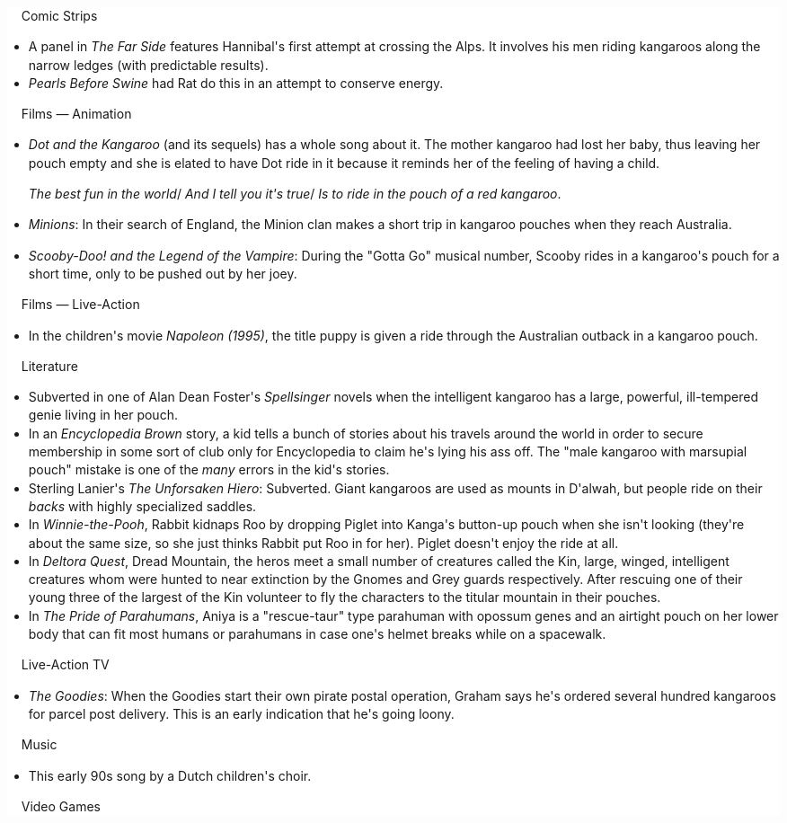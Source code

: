     Comic Strips 

-   A panel in _The Far Side_ features Hannibal's first attempt at crossing the Alps. It involves his men riding kangaroos along the narrow ledges (with predictable results).
-   _Pearls Before Swine_ had Rat do this in an attempt to conserve energy.

    Films — Animation 

-   _Dot and the Kangaroo_ (and its sequels) has a whole song about it. The mother kangaroo had lost her baby, thus leaving her pouch empty and she is elated to have Dot ride in it because it reminds her of the feeling of having a child.
    
    _The best fun in the world_/ _And I tell you it's true_/ _Is to ride in the pouch of a red kangaroo_.
    
-   _Minions_: In their search of England, the Minion clan makes a short trip in kangaroo pouches when they reach Australia.
-   _Scooby-Doo! and the Legend of the Vampire_: During the "Gotta Go" musical number, Scooby rides in a kangaroo's pouch for a short time, only to be pushed out by her joey.

    Films — Live-Action 

-   In the children's movie _Napoleon (1995)_, the title puppy is given a ride through the Australian outback in a kangaroo pouch.

    Literature 

-   Subverted in one of Alan Dean Foster's _Spellsinger_ novels when the intelligent kangaroo has a large, powerful, ill-tempered genie living in her pouch.
-   In an _Encyclopedia Brown_ story, a kid tells a bunch of stories about his travels around the world in order to secure membership in some sort of club only for Encyclopedia to claim he's lying his ass off. The "male kangaroo with marsupial pouch" mistake is one of the _many_ errors in the kid's stories.
-   Sterling Lanier's _The Unforsaken Hiero_: Subverted. Giant kangaroos are used as mounts in D'alwah, but people ride on their _backs_ with highly specialized saddles.
-   In _Winnie-the-Pooh_, Rabbit kidnaps Roo by dropping Piglet into Kanga's button-up pouch when she isn't looking (they're about the same size, so she just thinks Rabbit put Roo in for her). Piglet doesn't enjoy the ride at all.
-   In _Deltora Quest_, Dread Mountain, the heros meet a small number of creatures called the Kin, large, winged, intelligent creatures whom were hunted to near extinction by the Gnomes and Grey guards respectively. After rescuing one of their young three of the largest of the Kin volunteer to fly the characters to the titular mountain in their pouches.
-   In _The Pride of Parahumans_, Aniya is a "rescue-taur" type parahuman with opossum genes and an airtight pouch on her lower body that can fit most humans or parahumans in case one's helmet breaks while on a spacewalk.

    Live-Action TV 

-   _The Goodies_: When the Goodies start their own pirate postal operation, Graham says he's ordered several hundred kangaroos for parcel post delivery. This is an early indication that he's going loony.

    Music 

-   This early 90s song by a Dutch children's choir.

    Video Games 
